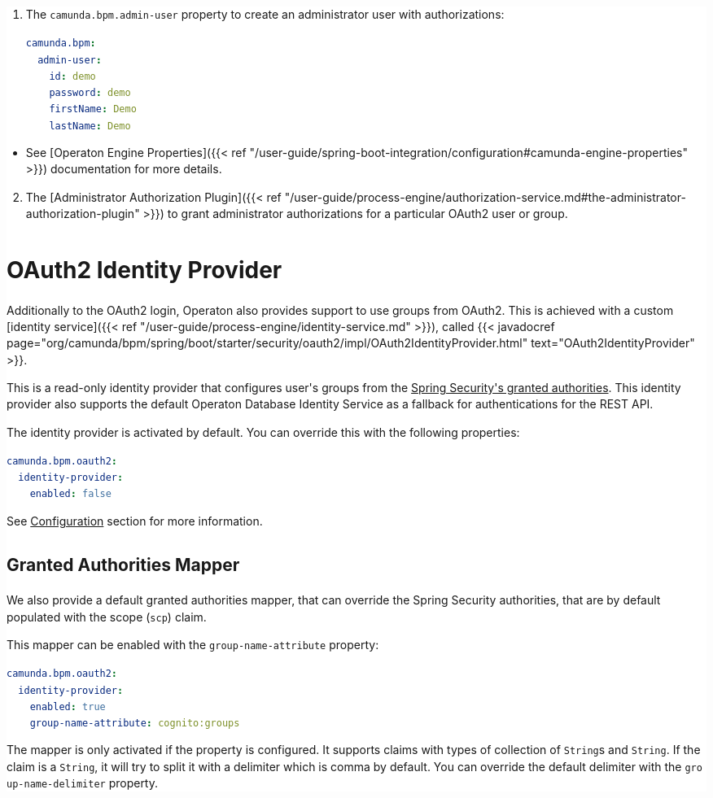 1. The `camunda.bpm.admin-user` property to create an administrator user with authorizations:
   ```yaml
   camunda.bpm:
     admin-user:
       id: demo
       password: demo
       firstName: Demo
       lastName: Demo
   ```

  - See [Operaton Engine Properties]({{< ref "/user-guide/spring-boot-integration/configuration#camunda-engine-properties" >}}) documentation for more details.
2. The [Administrator Authorization Plugin]({{< ref "/user-guide/process-engine/authorization-service.md#the-administrator-authorization-plugin" >}})
to grant administrator authorizations for a particular OAuth2 user or group.

# OAuth2 Identity Provider

Additionally to the OAuth2 login, Operaton also provides support to use groups from OAuth2.
This is achieved with a custom [identity service]({{< ref "/user-guide/process-engine/identity-service.md" >}}), called {{< javadocref page="org/camunda/bpm/spring/boot/starter/security/oauth2/impl/OAuth2IdentityProvider.html" text="OAuth2IdentityProvider" >}}.

This is a read-only identity provider that configures user's groups from the [Spring Security's granted authorities][Authorities].
This identity provider also supports the default Operaton Database Identity Service as a fallback for authentications for the REST API.

The identity provider is activated by default. You can override this with the following properties:
```yaml
camunda.bpm.oauth2:
  identity-provider:
    enabled: false
```

See [Configuration](#configuration) section for more information.

## Granted Authorities Mapper

We also provide a default granted authorities mapper, that can override the Spring Security
authorities, that are by default populated with the scope (`scp`) claim.

This mapper can be enabled with the `group-name-attribute` property:
```yaml
camunda.bpm.oauth2:
  identity-provider:
    enabled: true
    group-name-attribute: cognito:groups
```

The mapper is only activated if the property is configured.
It supports claims with types of collection of `String`s and `String`.
If the claim is a `String`, it will try to split it with a delimiter which is comma by default.
You can override the default delimiter with the `group-name-delimiter` property.


[SpringSecurity]: https://docs.spring.io/spring-security/reference/index.html
[SpringSecurityOAuth2]: https://docs.spring.io/spring-security/reference/servlet/oauth2/index.html
[OAuth2Config]: https://docs.spring.io/spring-security/reference/servlet/oauth2/login/core.html
[Authorities]: https://docs.spring.io/spring-security/reference/servlet/authorization/architecture.html
[GrantedAuthoritiesMapper]: https://docs.spring.io/spring-security/reference/servlet/oauth2/login/advanced.html#oauth2login-advanced-map-authorities
[DisableAutoConfig]: https://docs.spring.io/spring-boot/reference/using/auto-configuration.html#using.auto-configuration.disabling-specific
[AutoConfig]: https://docs.spring.io/spring-boot/reference/features/developing-auto-configuration.html#features.developing-auto-configuration.locating-auto-configuration-candidates
[SSOLogout]: https://docs.spring.io/spring-security/reference/reactive/oauth2/login/logout.html#oauth2login-advanced-oidc-logout